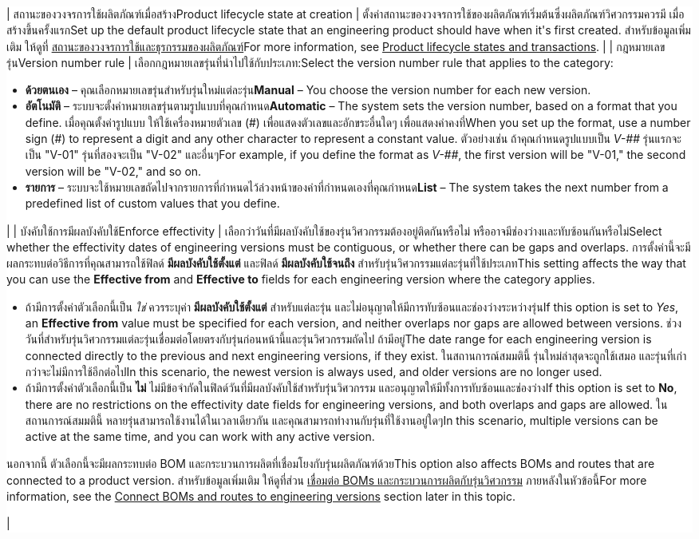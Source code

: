 | <span data-ttu-id="dddd5-231">สถานะของวงจรการใช้ผลิตภัณฑ์เมื่อสร้าง</span><span class="sxs-lookup"><span data-stu-id="dddd5-231">Product lifecycle state at creation</span></span> | <span data-ttu-id="dddd5-232">ตั้งค่าสถานะของวงจรการใช้ของผลิตภัณฑ์เริ่มต้นซึ่งผลิตภัณฑ์วิศวกรรมควรมี เมื่อสร้างขึ้นครั้งแรก</span><span class="sxs-lookup"><span data-stu-id="dddd5-232">Set up the default product lifecycle state that an engineering product should have when it's first created.</span></span> <span data-ttu-id="dddd5-233">สำหรับข้อมูลเพิ่มเติม ให้ดูที่ [สถานะของวงจรการใช้และธุรกรรมของผลิตภัณฑ์](product-lifecycle-state-transactions.md)</span><span class="sxs-lookup"><span data-stu-id="dddd5-233">For more information, see [Product lifecycle states and transactions](product-lifecycle-state-transactions.md).</span></span> |
| <span data-ttu-id="dddd5-234">กฎหมายเลขรุ่น</span><span class="sxs-lookup"><span data-stu-id="dddd5-234">Version number rule</span></span> | <span data-ttu-id="dddd5-235">เลือกกฎหมายเลขรุ่นที่นำไปใช้กับประเภท:</span><span class="sxs-lookup"><span data-stu-id="dddd5-235">Select the version number rule that applies to the category:</span></span><ul><li><span data-ttu-id="dddd5-236">**ด้วยตนเอง** – คุณเลือกหมายเลขรุ่นสำหรับรุ่นใหม่แต่ละรุ่น</span><span class="sxs-lookup"><span data-stu-id="dddd5-236">**Manual** – You choose the version number for each new version.</span></span></li><li><span data-ttu-id="dddd5-237">**อัตโนมัติ** – ระบบจะตั้งค่าหมายเลขรุ่นตามรูปแบบที่คุณกำหนด</span><span class="sxs-lookup"><span data-stu-id="dddd5-237">**Automatic** – The system sets the version number, based on a format that you define.</span></span> <span data-ttu-id="dddd5-238">เมื่อคุณตั้งค่ารูปแบบ ให้ใช้เครื่องหมายตัวเลข (\#) เพื่อแสดงตัวเลขและอักขระอื่นใดๆ เพื่อแสดงค่าคงที่</span><span class="sxs-lookup"><span data-stu-id="dddd5-238">When you set up the format, use a number sign (\#) to represent a digit and any other character to represent a constant value.</span></span> <span data-ttu-id="dddd5-239">ตัวอย่างเช่น ถ้าคุณกำหนดรูปแบบเป็น *V-\#\#* รุ่นแรกจะเป็น "V-01" รุ่นที่สองจะเป็น "V-02" และอื่นๆ</span><span class="sxs-lookup"><span data-stu-id="dddd5-239">For example, if you define the format as *V-\#\#*, the first version will be "V-01," the second version will be "V-02," and so on.</span></span></li><li><span data-ttu-id="dddd5-240">**รายการ** – ระบบจะใช้หมายเลขถัดไปจากรายการที่กำหนดไว้ล่วงหน้าของค่าที่กำหนดเองที่คุณกำหนด</span><span class="sxs-lookup"><span data-stu-id="dddd5-240">**List** – The system takes the next number from a predefined list of custom values that you define.</span></span></li></ul> |
| <span data-ttu-id="dddd5-241">บังคับใช้การมีผลบังคับใช้</span><span class="sxs-lookup"><span data-stu-id="dddd5-241">Enforce effectivity</span></span> | <span data-ttu-id="dddd5-242">เลือกว่าวันที่มีผลบังคับใช้ของรุ่นวิศวกรรมต้องอยู่ติดกันหรือไม่ หรืออาจมีช่องว่างและทับซ้อนกันหรือไม่</span><span class="sxs-lookup"><span data-stu-id="dddd5-242">Select whether the effectivity dates of engineering versions must be contiguous, or whether there can be gaps and overlaps.</span></span> <span data-ttu-id="dddd5-243">การตั้งค่านี้จะมีผลกระทบต่อวิธีการที่คุณสามารถใช้ฟิลด์ **มีผลบังคับใช้ตั้งแต่** และฟิลด์ **มีผลบังคับใช้จนถึง** สำหรับรุ่นวิศวกรรมแต่ละรุ่นที่ใช้ประเภท</span><span class="sxs-lookup"><span data-stu-id="dddd5-243">This setting affects the way that you can use the **Effective from** and **Effective to** fields for each engineering version where the category applies.</span></span><ul><li><span data-ttu-id="dddd5-244">ถ้ามีการตั้งค่าตัวเลือกนี้เป็น *ใช่* ควรระบุค่า **มีผลบังคับใช้ตั้งแต่** สำหรับแต่ละรุ่น และไม่อนุญาตให้มีการทับซ้อนและช่องว่างระหว่างรุ่น</span><span class="sxs-lookup"><span data-stu-id="dddd5-244">If this option is set to *Yes*, an **Effective from** value must be specified for each version, and neither overlaps nor gaps are allowed between versions.</span></span> <span data-ttu-id="dddd5-245">ช่วงวันที่สำหรับรุ่นวิศวกรรมแต่ละรุ่นเชื่อมต่อโดยตรงกับรุ่นก่อนหน้านี้และรุ่นวิศวกรรมถัดไป ถ้ามีอยู่</span><span class="sxs-lookup"><span data-stu-id="dddd5-245">The date range for each engineering version is connected directly to the previous and next engineering versions, if they exist.</span></span> <span data-ttu-id="dddd5-246">ในสถานการณ์สมมตินี้ รุ่นใหม่ล่าสุดจะถูกใช้เสมอ และรุ่นที่เก่ากว่าจะไม่มีการใช้อีกต่อไป</span><span class="sxs-lookup"><span data-stu-id="dddd5-246">In this scenario, the newest version is always used, and older versions are no longer used.</span></span></li><li><span data-ttu-id="dddd5-247">ถ้ามีการตั้งค่าตัวเลือกนี้เป็น **ไม่** ไม่มีข้อจำกัดในฟิลด์วันที่มีผลบังคับใช้สำหรับรุ่นวิศวกรรม และอนุญาตให้มีทั้งการทับซ้อนและช่องว่าง</span><span class="sxs-lookup"><span data-stu-id="dddd5-247">If this option is set to **No**, there are no restrictions on the effectivity date fields for engineering versions, and both overlaps and gaps are allowed.</span></span> <span data-ttu-id="dddd5-248">ในสถานการณ์สมมตินี้ หลายรุ่นสามารถใช้งานได้ในเวลาเดียวกัน และคุณสามารถทำงานกับรุ่นที่ใช้งานอยู่ใดๆ</span><span class="sxs-lookup"><span data-stu-id="dddd5-248">In this scenario, multiple versions can be active at the same time, and you can work with any active version.</span></span></li></ul><p><span data-ttu-id="dddd5-249">นอกจากนี้ ตัวเลือกนี้จะมีผลกระทบต่อ BOM และกระบวนการผลิตที่เชื่อมโยงกับรุ่นผลิตภัณฑ์ด้วย</span><span class="sxs-lookup"><span data-stu-id="dddd5-249">This option also affects BOMs and routes that are connected to a product version.</span></span> <span data-ttu-id="dddd5-250">สำหรับข้อมูลเพิ่มเติม ให้ดูที่ส่วน [เชื่อมต่อ BOMs และกระบวนการผลิตกับรุ่นวิศวกรรม](#boms-routes) ภายหลังในหัวข้อนี้</span><span class="sxs-lookup"><span data-stu-id="dddd5-250">For more information, see the [Connect BOMs and routes to engineering versions](#boms-routes) section later in this topic.</span></span></p> |